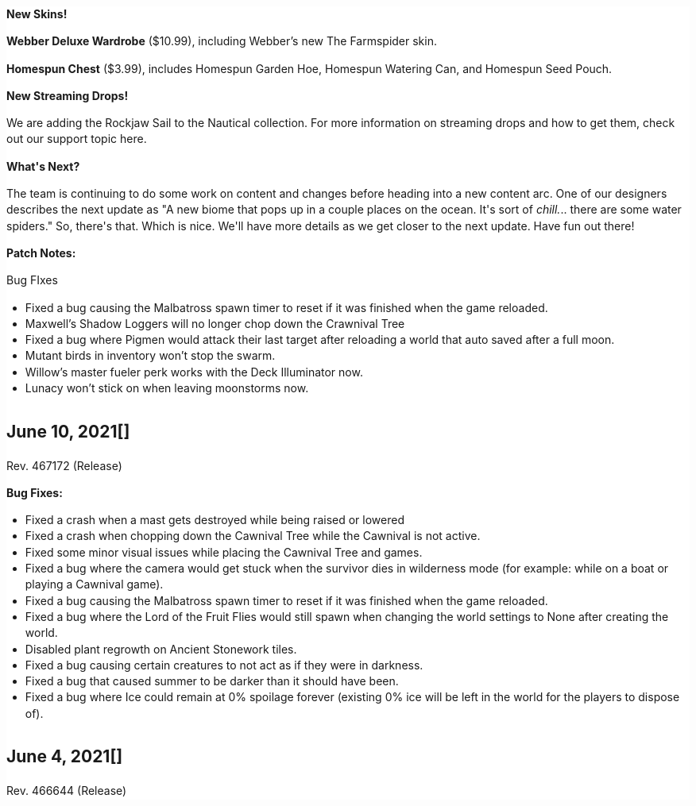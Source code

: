 **New Skins!**

**Webber Deluxe Wardrobe** ($10.99), including Webber’s new The Farmspider skin.

**Homespun Chest** ($3.99), includes Homespun Garden Hoe, Homespun Watering Can, and Homespun Seed Pouch.

**New Streaming Drops!**

We are adding the Rockjaw Sail to the Nautical collection. For more information on streaming drops and how to get them, check out our support topic here.

**What's Next?**

The team is continuing to do some work on content and changes before heading into a new content arc. One of our designers describes the next update as "A new biome that pops up in a couple places on the ocean. It's sort of *chill.*.. there are some water spiders." So, there's that. Which is nice. We'll have more details as we get closer to the next update. Have fun out there!

**Patch Notes:**

Bug FIxes

* Fixed a bug causing the Malbatross spawn timer to reset if it was finished when the game reloaded.
* Maxwell’s Shadow Loggers will no longer chop down the Crawnival Tree
* Fixed a bug where Pigmen would attack their last target after reloading a world that auto saved after a full moon.
* Mutant birds in inventory won’t stop the swarm.
* Willow’s master fueler perk works with the Deck Illuminator now.
* Lunacy won’t stick on when leaving moonstorms now.

## **June 10, 2021**[]

Rev. 467172 (Release)

**Bug Fixes:**

* Fixed a crash when a mast gets destroyed while being raised or lowered
* Fixed a crash when chopping down the Cawnival Tree while the Cawnival is not active.
* Fixed some minor visual issues while placing the Cawnival Tree and games.
* Fixed a bug where the camera would get stuck when the survivor dies in wilderness mode (for example: while on a boat or playing a Cawnival game).
* Fixed a bug causing the Malbatross spawn timer to reset if it was finished when the game reloaded.
* Fixed a bug where the Lord of the Fruit Flies would still spawn when changing the world settings to None after creating the world.
* Disabled plant regrowth on Ancient Stonework tiles.
* Fixed a bug causing certain creatures to not act as if they were in darkness.
* Fixed a bug that caused summer to be darker than it should have been.
* Fixed a bug where Ice could remain at 0% spoilage forever (existing 0% ice will be left in the world for the players to dispose of).

## **June 4, 2021**[]

Rev. 466644 (Release)
